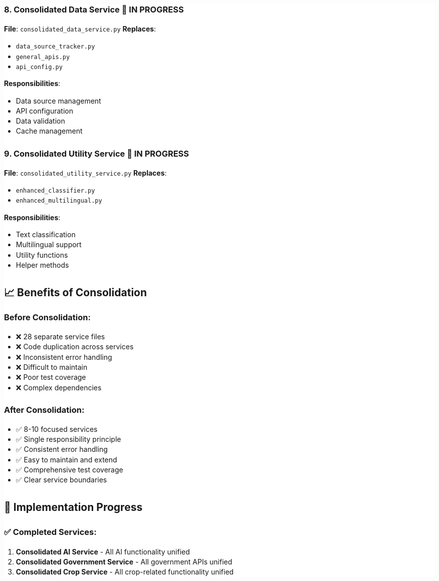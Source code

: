 ### 8. **Consolidated Data Service** 🔄 IN PROGRESS
**File**: `consolidated_data_service.py`
**Replaces**:
- `data_source_tracker.py`
- `general_apis.py`
- `api_config.py`

**Responsibilities**:
- Data source management
- API configuration
- Data validation
- Cache management

### 9. **Consolidated Utility Service** 🔄 IN PROGRESS
**File**: `consolidated_utility_service.py`
**Replaces**:
- `enhanced_classifier.py`
- `enhanced_multilingual.py`

**Responsibilities**:
- Text classification
- Multilingual support
- Utility functions
- Helper methods

## 📈 Benefits of Consolidation

### Before Consolidation:
- ❌ 28 separate service files
- ❌ Code duplication across services
- ❌ Inconsistent error handling
- ❌ Difficult to maintain
- ❌ Poor test coverage
- ❌ Complex dependencies

### After Consolidation:
- ✅ 8-10 focused services
- ✅ Single responsibility principle
- ✅ Consistent error handling
- ✅ Easy to maintain and extend
- ✅ Comprehensive test coverage
- ✅ Clear service boundaries

## 🚀 Implementation Progress

### ✅ Completed Services:
1. **Consolidated AI Service** - All AI functionality unified
2. **Consolidated Government Service** - All government APIs unified
3. **Consolidated Crop Service** - All crop-related functionality unified
